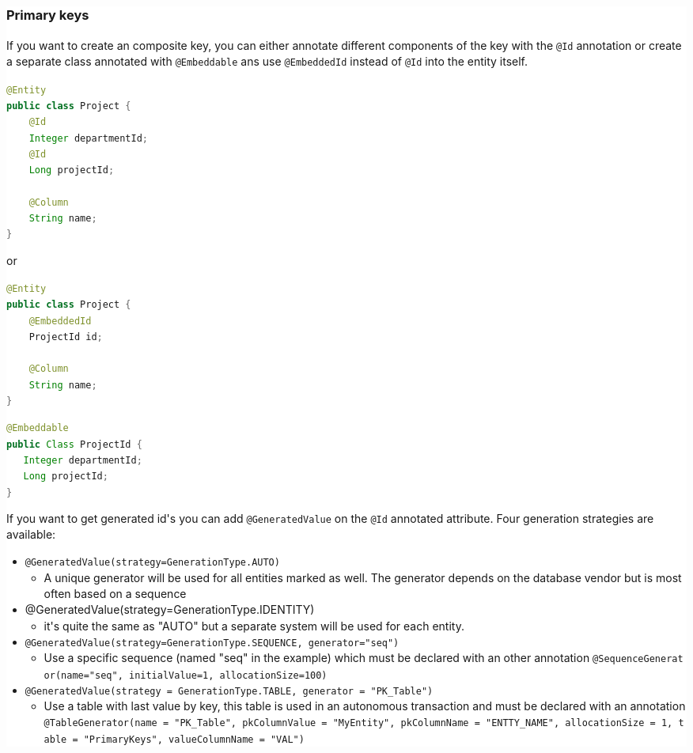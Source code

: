 ### Primary keys

If you want to create an composite key, you
can either annotate different components of the key with the `@Id` annotation or create a separate class
annotated with `@Embeddable` ans use `@EmbeddedId` instead of `@Id` into the entity itself.

```Java
@Entity
public class Project {
    @Id 
    Integer departmentId;
    @Id
    Long projectId;
     
    @Column
    String name;
} 
```

or

```Java
@Entity
public class Project {
    @EmbeddedId 
    ProjectId id;
     
    @Column
    String name;
}
 ```
 ```Java
@Embeddable
public Class ProjectId {
    Integer departmentId;
    Long projectId;
}
```

If you want to get generated id's you can add `@GeneratedValue` on the `@Id` annotated attribute.
Four generation strategies are available:
* `@GeneratedValue(strategy=GenerationType.AUTO)` 
  * A unique generator will be used for all entities marked as well. The generator depends on the
   database vendor but is most often based on a sequence
* @GeneratedValue(strategy=GenerationType.IDENTITY)
  * it's quite the same as "AUTO" but a separate system will be used for each entity.
* `@GeneratedValue(strategy=GenerationType.SEQUENCE, generator="seq")` 
  * Use a specific sequence (named "seq" in the example) which must be declared with an other annotation
  `@SequenceGenerator(name="seq", initialValue=1, allocationSize=100)`
* `@GeneratedValue(strategy = GenerationType.TABLE, generator = "PK_Table")`
  * Use a table with last value by key, this table is used in an autonomous transaction and must be 
    declared with an annotation `@TableGenerator(name = "PK_Table", pkColumnValue = "MyEntity", pkColumnName = "ENTTY_NAME", allocationSize = 1, table = "PrimaryKeys", valueColumnName = "VAL")`
